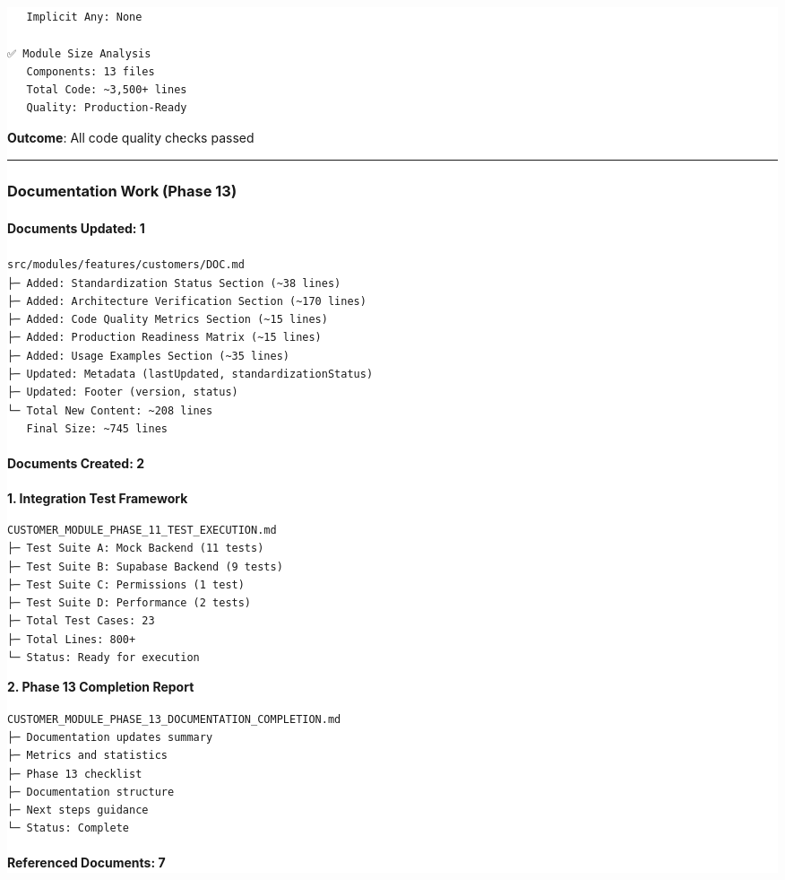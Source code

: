 ```bash
   Implicit Any: None

✅ Module Size Analysis
   Components: 13 files
   Total Code: ~3,500+ lines
   Quality: Production-Ready
```

**Outcome**: All code quality checks passed

---

### Documentation Work (Phase 13)

#### Documents Updated: 1
```
src/modules/features/customers/DOC.md
├─ Added: Standardization Status Section (~38 lines)
├─ Added: Architecture Verification Section (~170 lines)
├─ Added: Code Quality Metrics Section (~15 lines)
├─ Added: Production Readiness Matrix (~15 lines)
├─ Added: Usage Examples Section (~35 lines)
├─ Updated: Metadata (lastUpdated, standardizationStatus)
├─ Updated: Footer (version, status)
└─ Total New Content: ~208 lines
   Final Size: ~745 lines
```

#### Documents Created: 2

**1. Integration Test Framework**
```
CUSTOMER_MODULE_PHASE_11_TEST_EXECUTION.md
├─ Test Suite A: Mock Backend (11 tests)
├─ Test Suite B: Supabase Backend (9 tests)
├─ Test Suite C: Permissions (1 test)
├─ Test Suite D: Performance (2 tests)
├─ Total Test Cases: 23
├─ Total Lines: 800+
└─ Status: Ready for execution
```

**2. Phase 13 Completion Report**
```
CUSTOMER_MODULE_PHASE_13_DOCUMENTATION_COMPLETION.md
├─ Documentation updates summary
├─ Metrics and statistics
├─ Phase 13 checklist
├─ Documentation structure
├─ Next steps guidance
└─ Status: Complete
```

#### Referenced Documents: 7

